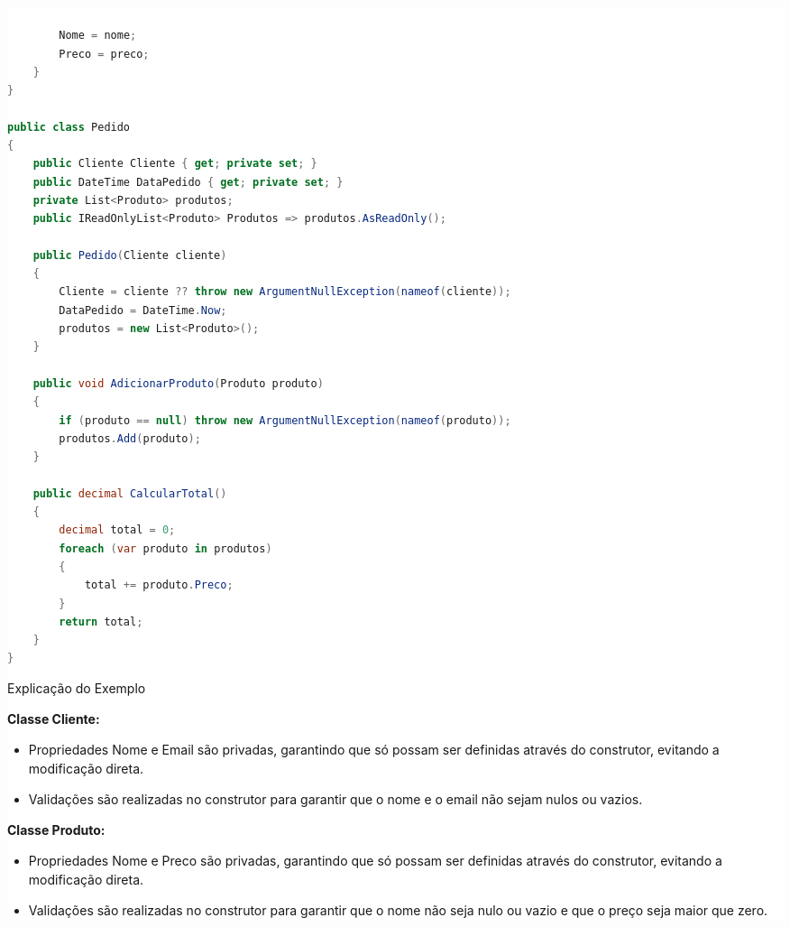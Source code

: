 ~~~csharp

        Nome = nome;
        Preco = preco;
    }
}

public class Pedido
{
    public Cliente Cliente { get; private set; }
    public DateTime DataPedido { get; private set; }
    private List<Produto> produtos;
    public IReadOnlyList<Produto> Produtos => produtos.AsReadOnly();

    public Pedido(Cliente cliente)
    {
        Cliente = cliente ?? throw new ArgumentNullException(nameof(cliente));
        DataPedido = DateTime.Now;
        produtos = new List<Produto>();
    }

    public void AdicionarProduto(Produto produto)
    {
        if (produto == null) throw new ArgumentNullException(nameof(produto));
        produtos.Add(produto);
    }

    public decimal CalcularTotal()
    {
        decimal total = 0;
        foreach (var produto in produtos)
        {
            total += produto.Preco;
        }
        return total;
    }
}
~~~

Explicação do Exemplo

**Classe Cliente:**

* Propriedades Nome e Email são privadas, garantindo que só possam ser definidas através do construtor, evitando a modificação direta.

* Validações são realizadas no construtor para garantir que o nome e o email não sejam nulos ou vazios.

**Classe Produto:**

* Propriedades Nome e Preco são privadas, garantindo que só possam ser definidas através do construtor, evitando a modificação direta.

* Validações são realizadas no construtor para garantir que o nome não seja nulo ou vazio e que o preço seja maior que zero.
